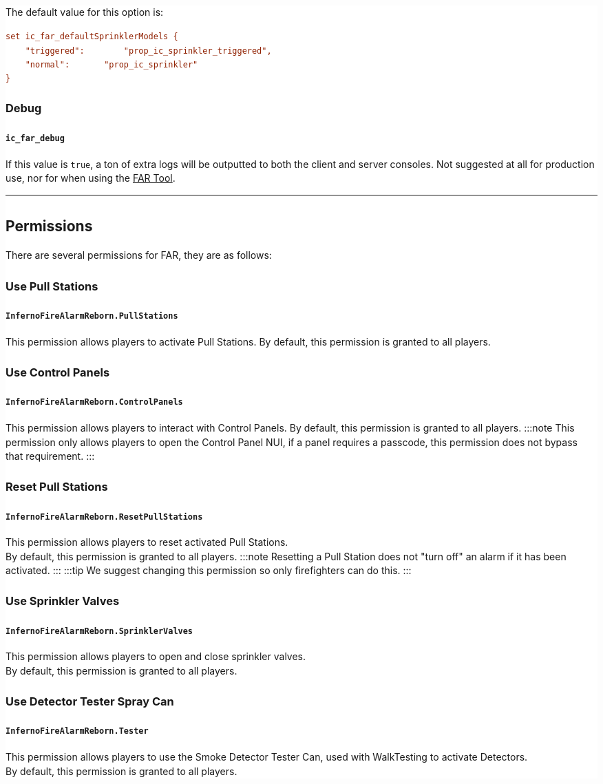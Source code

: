 The default value for this option is:
```cfg
set ic_far_defaultSprinklerModels {
	"triggered":		"prop_ic_sprinkler_triggered",
	"normal":		"prop_ic_sprinkler"
}
```

### Debug
#### `ic_far_debug`
If this value is `true`, a ton of extra logs will be outputted to both the client and server consoles. Not suggested at all for production use, nor for when using the [FAR Tool](developers/tool.md).

***
## Permissions
There are several permissions for FAR, they are as follows:

### Use Pull Stations
#### `InfernoFireAlarmReborn.PullStations`
This permission allows players to activate Pull Stations.
By default, this permission is granted to all players.

### Use Control Panels
#### `InfernoFireAlarmReborn.ControlPanels`
This permission allows players to interact with Control Panels.
By default, this permission is granted to all players.
:::note
This permission only allows players to open the Control Panel NUI, if a panel requires a passcode, this permission does not bypass that requirement.
:::

### Reset Pull Stations
#### `InfernoFireAlarmReborn.ResetPullStations`
This permission allows players to reset activated Pull Stations.  
By default, this permission is granted to all players.
:::note
Resetting a Pull Station does not "turn off" an alarm if it has been activated.
:::
:::tip
We suggest changing this permission so only firefighters can do this.
:::

### Use Sprinkler Valves
#### `InfernoFireAlarmReborn.SprinklerValves`
This permission allows players to open and close sprinkler valves.  
By default, this permission is granted to all players.

### Use Detector Tester Spray Can
#### `InfernoFireAlarmReborn.Tester`
This permission allows players to use the Smoke Detector Tester Can, used with WalkTesting to activate Detectors.  
By default, this permission is granted to all players.
